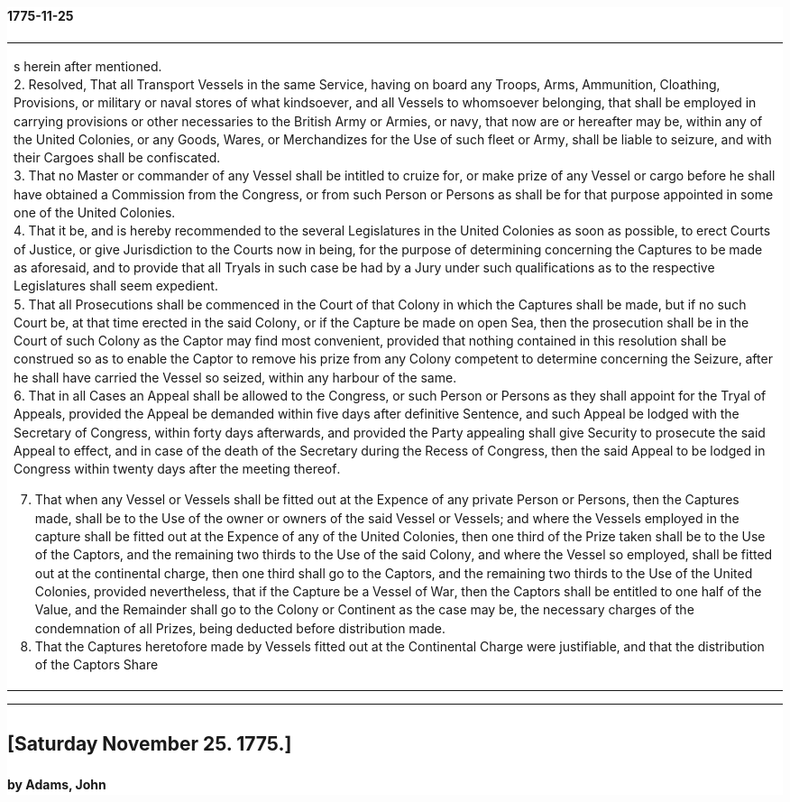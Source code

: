 #### 1775-11-25

<table style="width: 100%;"><tr><td style="width: 50%">

s herein after mentioned.  
2. Resolved, That all Transport Vessels in the same Service, having on board any Troops, Arms, Ammunition, Cloathing, Provisions, or military or naval stores of what kindsoever, and all Vessels to whomsoever belonging, that shall be employed in carrying provisions or other necessaries to the British Army or Armies, or navy, that now are or hereafter may be, within any of the United Colonies, or any Goods, Wares, or Merchandizes for the Use of such fleet or Army, shall be liable to seizure, and with their Cargoes shall be confiscated.  
3. That no Master or commander of any Vessel shall be intitled to cruize for, or make prize of any Vessel or cargo before he shall have obtained a Commission from the Congress, or from such Person or Persons as shall be for that purpose appointed in some one of the United Colonies.  
4. That it be, and is hereby recommended to the several Legislatures in the United Colonies as soon as possible, to erect Courts of Justice, or give Jurisdiction to the Courts now in being, for the purpose of determining concerning the Captures to be made as aforesaid, and to provide that all Tryals in such case be had by a Jury under such qualifications as to the respective Legislatures shall seem expedient.  
5. That all Prosecutions shall be commenced in the Court of that Colony in which the Captures shall be made, but if no such Court be, at that time erected in the said Colony, or if the Capture be made on open Sea, then the prosecution shall be in the Court of such Colony as the Captor may find most convenient, provided that nothing contained in this resolution shall be construed so as to enable the Captor to remove his prize from any Colony competent to determine concerning the Seizure, after he shall have carried the Vessel so seized, within any harbour of the same.  
6. That in all Cases an Appeal shall be allowed to the Congress, or such Person or Persons as they shall appoint for the Tryal of Appeals, provided the Appeal be demanded within five days after definitive Sentence, and such Appeal be lodged with the Secretary of Congress, within forty days afterwards, and provided the Party appealing shall give Security to prosecute the said Appeal to effect, and in case of the death of the Secretary during the Recess of Congress, then the said Appeal to be lodged in Congress within twenty days after the meeting thereof.  
  
7. That when any Vessel or Vessels shall be fitted out at the Expence of any private Person or Persons, then the Captures made, shall be to the Use of the owner or owners of the said Vessel or Vessels; and where the Vessels employed in the capture shall be fitted out at the Expence of any of the United Colonies, then one third of the Prize taken shall be to the Use of the Captors, and the remaining two thirds to the Use of the said Colony, and where the Vessel so employed, shall be fitted out at the continental charge, then one third shall go to the Captors, and the remaining two thirds to the Use of the United Colonies, provided nevertheless, that if the Capture be a Vessel of War, then the Captors shall be entitled to one half of the Value, and the Remainder shall go to the Colony or Continent as the case may be, the necessary charges of the condemnation of all Prizes, being deducted before distribution made.  
8. That the Captures heretofore made by Vessels fitted out at the Continental Charge were justifiable, and that the distribution of the Captors Share
</td></tr></table>

---

## [Saturday November 25. 1775.]

#### by Adams, John
